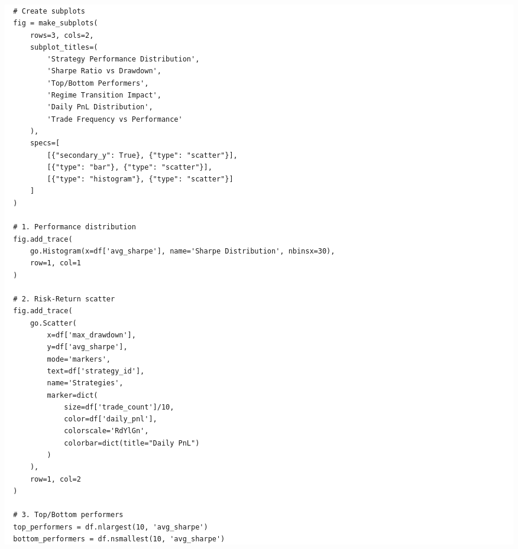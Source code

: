       # Create subplots
      fig = make_subplots(
          rows=3, cols=2,
          subplot_titles=(
              'Strategy Performance Distribution',
              'Sharpe Ratio vs Drawdown',
              'Top/Bottom Performers',
              'Regime Transition Impact',
              'Daily PnL Distribution',
              'Trade Frequency vs Performance'
          ),
          specs=[
              [{"secondary_y": True}, {"type": "scatter"}],
              [{"type": "bar"}, {"type": "scatter"}],
              [{"type": "histogram"}, {"type": "scatter"}]
          ]
      )

      # 1. Performance distribution
      fig.add_trace(
          go.Histogram(x=df['avg_sharpe'], name='Sharpe Distribution', nbinsx=30),
          row=1, col=1
      )

      # 2. Risk-Return scatter
      fig.add_trace(
          go.Scatter(
              x=df['max_drawdown'],
              y=df['avg_sharpe'],
              mode='markers',
              text=df['strategy_id'],
              name='Strategies',
              marker=dict(
                  size=df['trade_count']/10,
                  color=df['daily_pnl'],
                  colorscale='RdYlGn',
                  colorbar=dict(title="Daily PnL")
              )
          ),
          row=1, col=2
      )

      # 3. Top/Bottom performers
      top_performers = df.nlargest(10, 'avg_sharpe')
      bottom_performers = df.nsmallest(10, 'avg_sharpe')
